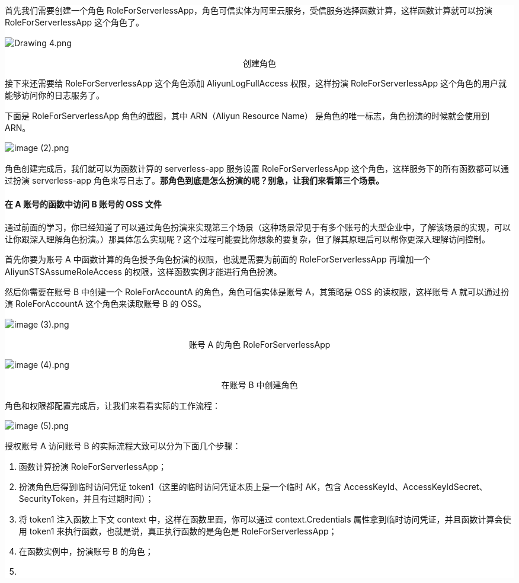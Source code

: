 






<p data-nodeid="3173">首先我们需要创建一个角色 RoleForServerlessApp，角色可信实体为阿里云服务，受信服务选择函数计算，这样函数计算就可以扮演 RoleForServerlessApp 这个角色了。</p>
<p data-nodeid="3174" class=""><img src="https://s0.lgstatic.com/i/image2/M01/06/8F/CgpVE2AFQYiAMPCXAAEDoFE5MYw462.png" alt="Drawing 4.png" data-nodeid="3348"></p>
<div data-nodeid="3175"><p style="text-align:center">创建角色</p></div>
<p data-nodeid="3176">接下来还需要给 RoleForServerlessApp 这个角色添加 AliyunLogFullAccess 权限，这样扮演 RoleForServerlessApp 这个角色的用户就能够访问你的日志服务了。</p>
<p data-nodeid="9539">下面是 RoleForServerlessApp 角色的截图，其中 ARN（Aliyun Resource Name） 是角色的唯一标志，角色扮演的时候就会使用到 ARN。</p>
<p data-nodeid="10781" class=""><img src="https://s0.lgstatic.com/i/image6/M01/02/F6/CioPOWAeTr-ADUpjAAGKRqfx8Hs648.png" alt="image (2).png" data-nodeid="10788"></p>






<p data-nodeid="3179">角色创建完成后，我们就可以为函数计算的 serverless-app 服务设置 RoleForServerlessApp 这个角色，这样服务下的所有函数都可以通过扮演 serverless-app 角色来写日志了。<strong data-nodeid="3358">那角色到底是怎么扮演的呢？别急，让我们来看第三个场景。</strong></p>
<h4 data-nodeid="3180">在 A 账号的函数中访问 B 账号的 OSS 文件</h4>
<p data-nodeid="3181">通过前面的学习，你已经知道了可以通过角色扮演来实现第三个场景（这种场景常见于有多个账号的大型企业中，了解该场景的实现，可以让你跟深入理解角色扮演。）那具体怎么实现呢？这个过程可能要比你想象的要复杂，但了解其原理后可以帮你更深入理解访问控制。</p>
<p data-nodeid="3182">首先你要为账号 A 中函数计算的角色授予角色扮演的权限，也就是需要为前面的 RoleForServerlessApp 再增加一个 AliyunSTSAssumeRoleAccess 的权限，这样函数实例才能进行角色扮演。</p>
<p data-nodeid="11401">然后你需要在账号 B 中创建一个 RoleForAccountA 的角色，角色可信实体是账号 A，其策略是 OSS 的读权限，这样账号 A 就可以通过扮演 RoleForAccountA 这个角色来读取账号 B 的 OSS。</p>
<p data-nodeid="12660" class=""><img src="https://s0.lgstatic.com/i/image6/M01/02/F8/Cgp9HWAeTtSAQdceAAGOxN8jVK4248.png" alt="image (3).png" data-nodeid="12668"></p>
<div data-nodeid="13288"><p style="text-align:center">账号 A 的角色 RoleForServerlessApp</p></div>
<p data-nodeid="14562" class=""><img src="https://s0.lgstatic.com/i/image6/M01/02/F8/Cgp9HWAeTumASfsSAAE1gumolX8028.png" alt="image (4).png" data-nodeid="14570"></p>
<div data-nodeid="14563"><p style="text-align:center">在账号 B 中创建角色</p></div>
















<p data-nodeid="15199">角色和权限都配置完成后，让我们来看看实际的工作流程：</p>
<p data-nodeid="16489" class="te-preview-highlight"><img src="https://s0.lgstatic.com/i/image6/M01/02/F6/CioPOWAeTv6AfrS5AAlphh6ZKdE114.png" alt="image (5).png" data-nodeid="16496"></p>






<p data-nodeid="3190">授权账号 A 访问账号 B 的实际流程大致可以分为下面几个步骤：</p>
<ol data-nodeid="3191">
<li data-nodeid="3192">
<p data-nodeid="3193">函数计算扮演 RoleForServerlessApp；</p>
</li>
<li data-nodeid="3194">
<p data-nodeid="3195">扮演角色后得到临时访问凭证 token1（这里的临时访问凭证本质上是一个临时 AK，包含 AccessKeyId、AccessKeyIdSecret、SecurityToken，并且有过期时间）；</p>
</li>
<li data-nodeid="3196">
<p data-nodeid="3197">将 token1 注入函数上下文 context 中，这样在函数里面，你可以通过 context.Credentials 属性拿到临时访问凭证，并且函数计算会使用 token1 来执行函数，也就是说，真正执行函数的是角色是 RoleForServerlessApp；</p>
</li>
<li data-nodeid="3198">
<p data-nodeid="3199">在函数实例中，扮演账号 B 的角色；</p>
</li>
<li data-nodeid="3200">